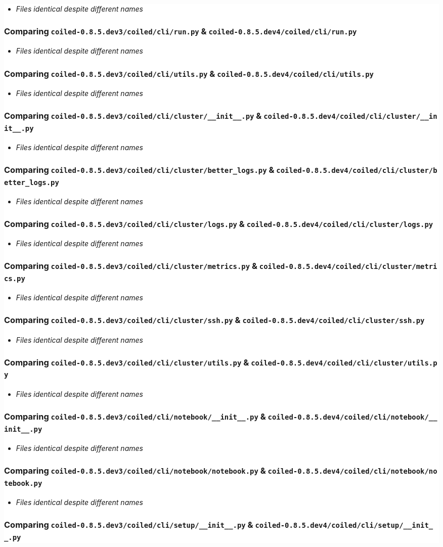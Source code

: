  * *Files identical despite different names*

### Comparing `coiled-0.8.5.dev3/coiled/cli/run.py` & `coiled-0.8.5.dev4/coiled/cli/run.py`

 * *Files identical despite different names*

### Comparing `coiled-0.8.5.dev3/coiled/cli/utils.py` & `coiled-0.8.5.dev4/coiled/cli/utils.py`

 * *Files identical despite different names*

### Comparing `coiled-0.8.5.dev3/coiled/cli/cluster/__init__.py` & `coiled-0.8.5.dev4/coiled/cli/cluster/__init__.py`

 * *Files identical despite different names*

### Comparing `coiled-0.8.5.dev3/coiled/cli/cluster/better_logs.py` & `coiled-0.8.5.dev4/coiled/cli/cluster/better_logs.py`

 * *Files identical despite different names*

### Comparing `coiled-0.8.5.dev3/coiled/cli/cluster/logs.py` & `coiled-0.8.5.dev4/coiled/cli/cluster/logs.py`

 * *Files identical despite different names*

### Comparing `coiled-0.8.5.dev3/coiled/cli/cluster/metrics.py` & `coiled-0.8.5.dev4/coiled/cli/cluster/metrics.py`

 * *Files identical despite different names*

### Comparing `coiled-0.8.5.dev3/coiled/cli/cluster/ssh.py` & `coiled-0.8.5.dev4/coiled/cli/cluster/ssh.py`

 * *Files identical despite different names*

### Comparing `coiled-0.8.5.dev3/coiled/cli/cluster/utils.py` & `coiled-0.8.5.dev4/coiled/cli/cluster/utils.py`

 * *Files identical despite different names*

### Comparing `coiled-0.8.5.dev3/coiled/cli/notebook/__init__.py` & `coiled-0.8.5.dev4/coiled/cli/notebook/__init__.py`

 * *Files identical despite different names*

### Comparing `coiled-0.8.5.dev3/coiled/cli/notebook/notebook.py` & `coiled-0.8.5.dev4/coiled/cli/notebook/notebook.py`

 * *Files identical despite different names*

### Comparing `coiled-0.8.5.dev3/coiled/cli/setup/__init__.py` & `coiled-0.8.5.dev4/coiled/cli/setup/__init__.py`
